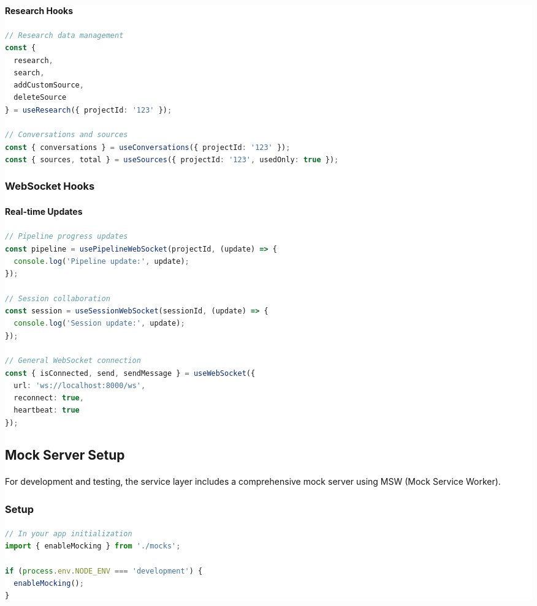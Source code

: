 #### Research Hooks
```typescript
// Research data management
const { 
  research, 
  search, 
  addCustomSource, 
  deleteSource 
} = useResearch({ projectId: '123' });

// Conversations and sources
const { conversations } = useConversations({ projectId: '123' });
const { sources, total } = useSources({ projectId: '123', usedOnly: true });
```

### WebSocket Hooks

#### Real-time Updates
```typescript
// Pipeline progress updates
const pipeline = usePipelineWebSocket(projectId, (update) => {
  console.log('Pipeline update:', update);
});

// Session collaboration
const session = useSessionWebSocket(sessionId, (update) => {
  console.log('Session update:', update);
});

// General WebSocket connection
const { isConnected, send, sendMessage } = useWebSocket({
  url: 'ws://localhost:8000/ws',
  reconnect: true,
  heartbeat: true
});
```

## Mock Server Setup

For development and testing, the service layer includes a comprehensive mock server using MSW (Mock Service Worker).

### Setup
```typescript
// In your app initialization
import { enableMocking } from './mocks';

if (process.env.NODE_ENV === 'development') {
  enableMocking();
}
```
